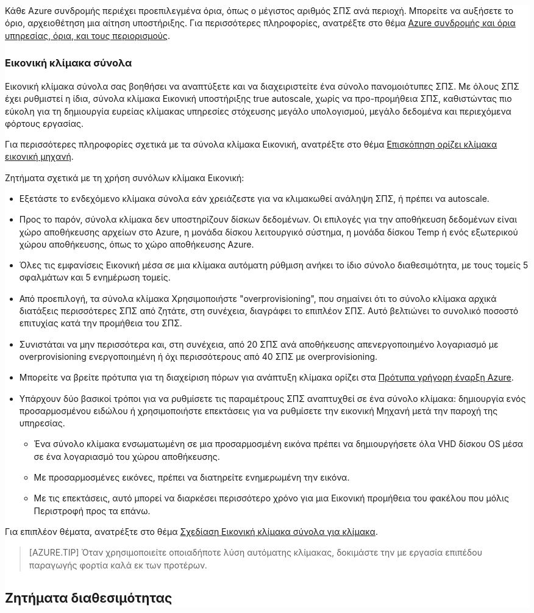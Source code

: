 Κάθε Azure συνδρομής περιέχει προεπιλεγμένα όρια, όπως ο μέγιστος αριθμός ΣΠΣ ανά περιοχή. Μπορείτε να αυξήσετε το όριο, αρχειοθέτηση μια αίτηση υποστήριξης. Για περισσότερες πληροφορίες, ανατρέξτε στο θέμα [Azure συνδρομής και όρια υπηρεσίας, όρια, και τους περιορισμούς][subscription-limits].  

### <a name="vm-scale-sets"></a>Εικονική κλίμακα σύνολα 

Εικονική κλίμακα σύνολα σας βοηθήσει να αναπτύξετε και να διαχειριστείτε ένα σύνολο πανομοιότυπες ΣΠΣ. Με όλους ΣΠΣ έχει ρυθμιστεί η ίδια, σύνολα κλίμακα Εικονική υποστήριξης true autoscale, χωρίς να προ-προμήθεια ΣΠΣ, καθιστώντας πιο εύκολη για τη δημιουργία ευρείας κλίμακας υπηρεσίες στόχευσης μεγάλο υπολογισμού, μεγάλο δεδομένα και περιεχόμενα φόρτους εργασίας. 

Για περισσότερες πληροφορίες σχετικά με τα σύνολα κλίμακα Εικονική, ανατρέξτε στο θέμα [Επισκόπηση ορίζει κλίμακα εικονική μηχανή][vmss].

Ζητήματα σχετικά με τη χρήση συνόλων κλίμακα Εικονική:

- Εξετάστε το ενδεχόμενο κλίμακα σύνολα εάν χρειάζεστε για να κλιμακωθεί ανάληψη ΣΠΣ, ή πρέπει να autoscale. 

- Προς το παρόν, σύνολα κλίμακα δεν υποστηρίζουν δίσκων δεδομένων. Οι επιλογές για την αποθήκευση δεδομένων είναι χώρο αποθήκευσης αρχείων στο Azure, η μονάδα δίσκου λειτουργικό σύστημα, η μονάδα δίσκου Temp ή ενός εξωτερικού χώρου αποθήκευσης, όπως το χώρο αποθήκευσης Azure. 

- Όλες τις εμφανίσεις Εικονική μέσα σε μια κλίμακα αυτόματη ρύθμιση ανήκει το ίδιο σύνολο διαθεσιμότητα, με τους τομείς 5 σφαλμάτων και 5 ενημέρωση τομείς.

- Από προεπιλογή, τα σύνολα κλίμακα Χρησιμοποιήστε "overprovisioning", που σημαίνει ότι το σύνολο κλίμακα αρχικά διατάξεις περισσότερες ΣΠΣ από ζητάτε, στη συνέχεια, διαγράφει το επιπλέον ΣΠΣ. Αυτό βελτιώνει το συνολικό ποσοστό επιτυχίας κατά την προμήθεια του ΣΠΣ. 

- Συνιστάται να μην περισσότερα και, στη συνέχεια, από 20 ΣΠΣ ανά αποθήκευσης απενεργοποιημένο λογαριασμό με overprovisioning ενεργοποιημένη ή όχι περισσότερους από 40 ΣΠΣ με overprovisioning.  

- Μπορείτε να βρείτε πρότυπα για τη διαχείριση πόρων για ανάπτυξη κλίμακα ορίζει στα [Πρότυπα γρήγορη έναρξη Azure][vmss-quickstart].

- Υπάρχουν δύο βασικοί τρόποι για να ρυθμίσετε τις παραμέτρους ΣΠΣ αναπτυχθεί σε ένα σύνολο κλίμακα: δημιουργία ενός προσαρμοσμένου ειδώλου ή χρησιμοποιήστε επεκτάσεις για να ρυθμίσετε την εικονική Μηχανή μετά την παροχή της υπηρεσίας.

    - Ένα σύνολο κλίμακα ενσωματωμένη σε μια προσαρμοσμένη εικόνα πρέπει να δημιουργήσετε όλα VHD δίσκου OS μέσα σε ένα λογαριασμό του χώρου αποθήκευσης. 

    - Με προσαρμοσμένες εικόνες, πρέπει να διατηρείτε ενημερωμένη την εικόνα.

    - Με τις επεκτάσεις, αυτό μπορεί να διαρκέσει περισσότερο χρόνο για μια Εικονική προμήθεια του φακέλου που μόλις Περιστροφή προς τα επάνω.

Για επιπλέον θέματα, ανατρέξτε στο θέμα [Σχεδίαση Εικονική κλίμακα σύνολα για κλίμακα][vmss-design].

> [AZURE.TIP]  Όταν χρησιμοποιείτε οποιαδήποτε λύση αυτόματης κλίμακας, δοκιμάστε την με εργασία επιπέδου παραγωγής φορτία καλά εκ των προτέρων. 

## <a name="availability-considerations"></a>Ζητήματα διαθεσιμότητας


[availability set]: ../virtual-machines/virtual-machines-windows-manage-availability.md
[availability set ch9]: https://channel9.msdn.com/Series/Microsoft-Azure-Fundamentals-Virtual-Machines/08
[azure-automation]: https://azure.microsoft.com/en-us/documentation/services/automation/
[azure-cli]: ../virtual-machines-command-line-tools.md
[bastion host]: https://en.wikipedia.org/wiki/Bastion_host
[github-folder]: https://github.com/mspnp/reference-architectures/tree/master/guidance-compute-multi-vm
[health probe log]: ../load-balancer/load-balancer-monitor-log.md
[καθετήρες εύρυθμης λειτουργίας]: ../load-balancer/load-balancer-overview.md#service-monitoring
[health-probe-ip]: ../virtual-network/virtual-networks-nsg.md#special-rules
[εξισορρόπηση φόρτου]: ../load-balancer/load-balancer-get-started-internet-arm-cli.md
[load balancer hashing]: ../load-balancer/load-balancer-overview.md#hash-based-distribution
[n-tier-linux]: guidance-compute-n-tier-vm-linux.md
[n-tier-windows]: guidance-compute-n-tier-vm.md
[naming conventions]: guidance-naming-conventions.md
[network-security]: ../best-practices-network-security.md
[nsg]: ../virtual-network/virtual-networks-nsg.md
[resource-manager-overview]: ../azure-resource-manager/resource-group-overview.md 
[Συλλογή Runbook]: ../automation/automation-runbook-gallery.md#runbooks-in-runbook-gallery
[single vm]: guidance-compute-single-vm.md
[subscription-limits]: ../azure-subscription-service-limits.md
[visio-download]: http://download.microsoft.com/download/1/5/6/1569703C-0A82-4A9C-8334-F13D0DF2F472/RAs.vsdx
[vm-disk-limits]: ../azure-subscription-service-limits.md#virtual-machine-disk-limits
[vm-sla]: https://azure.microsoft.com/en-us/support/legal/sla/virtual-machines/v1_2/
[vmss]: ../virtual-machine-scale-sets/virtual-machine-scale-sets-overview.md
[vmss-design]: ../virtual-machine-scale-sets/virtual-machine-scale-sets-design-overview.md
[vmss-quickstart]: https://azure.microsoft.com/documentation/templates/?term=scale+set
[VM-sizes]: https://azure.microsoft.com/documentation/articles/virtual-machines-windows-sizes/
[0]: ./media/blueprints/compute-multi-vm.png "Αρχιτεκτονική μιας λύσης πολλούς Εικονική στην Azure που αποτελείται από ένα σύνολο με δύο ΣΠΣ και μια μονάδα εξισορρόπησης φόρτου διαθεσιμότητα"